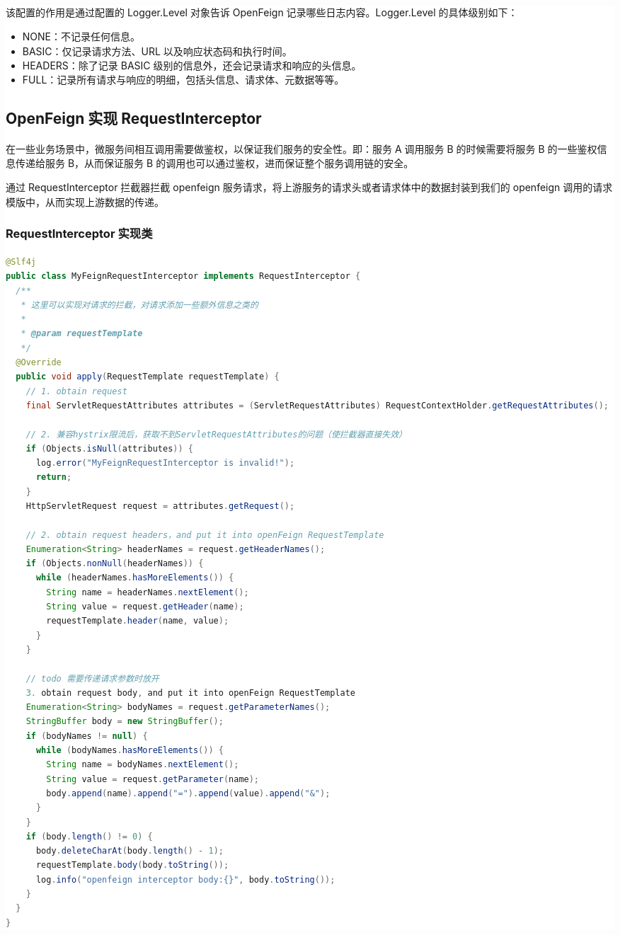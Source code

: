 该配置的作用是通过配置的 Logger.Level 对象告诉 OpenFeign 记录哪些日志内容。Logger.Level 的具体级别如下：

- NONE：不记录任何信息。
- BASIC：仅记录请求方法、URL 以及响应状态码和执行时间。
- HEADERS：除了记录 BASIC 级别的信息外，还会记录请求和响应的头信息。
- FULL：记录所有请求与响应的明细，包括头信息、请求体、元数据等等。

## OpenFeign 实现 RequestInterceptor

在一些业务场景中，微服务间相互调用需要做鉴权，以保证我们服务的安全性。即：服务 A 调用服务 B 的时候需要将服务 B 的一些鉴权信息传递给服务 B，从而保证服务 B 的调用也可以通过鉴权，进而保证整个服务调用链的安全。

通过 RequestInterceptor 拦截器拦截 openfeign 服务请求，将上游服务的请求头或者请求体中的数据封装到我们的 openfeign 调用的请求模版中，从而实现上游数据的传递。

### RequestInterceptor 实现类

```java
@Slf4j
public class MyFeignRequestInterceptor implements RequestInterceptor {
  /**
   * 这里可以实现对请求的拦截，对请求添加一些额外信息之类的
   *
   * @param requestTemplate
   */
  @Override
  public void apply(RequestTemplate requestTemplate) {
    // 1. obtain request
    final ServletRequestAttributes attributes = (ServletRequestAttributes) RequestContextHolder.getRequestAttributes();

    // 2. 兼容hystrix限流后，获取不到ServletRequestAttributes的问题（使拦截器直接失效）
    if (Objects.isNull(attributes)) {
      log.error("MyFeignRequestInterceptor is invalid!");
      return;
    }
    HttpServletRequest request = attributes.getRequest();

    // 2. obtain request headers，and put it into openFeign RequestTemplate
    Enumeration<String> headerNames = request.getHeaderNames();
    if (Objects.nonNull(headerNames)) {
      while (headerNames.hasMoreElements()) {
        String name = headerNames.nextElement();
        String value = request.getHeader(name);
        requestTemplate.header(name, value);
      }
    }

    // todo 需要传递请求参数时放开
    3. obtain request body, and put it into openFeign RequestTemplate
    Enumeration<String> bodyNames = request.getParameterNames();
    StringBuffer body = new StringBuffer();
    if (bodyNames != null) {
      while (bodyNames.hasMoreElements()) {
        String name = bodyNames.nextElement();
        String value = request.getParameter(name);
        body.append(name).append("=").append(value).append("&");
      }
    }
    if (body.length() != 0) {
      body.deleteCharAt(body.length() - 1);
      requestTemplate.body(body.toString());
      log.info("openfeign interceptor body:{}", body.toString());
    }
  }
}
```